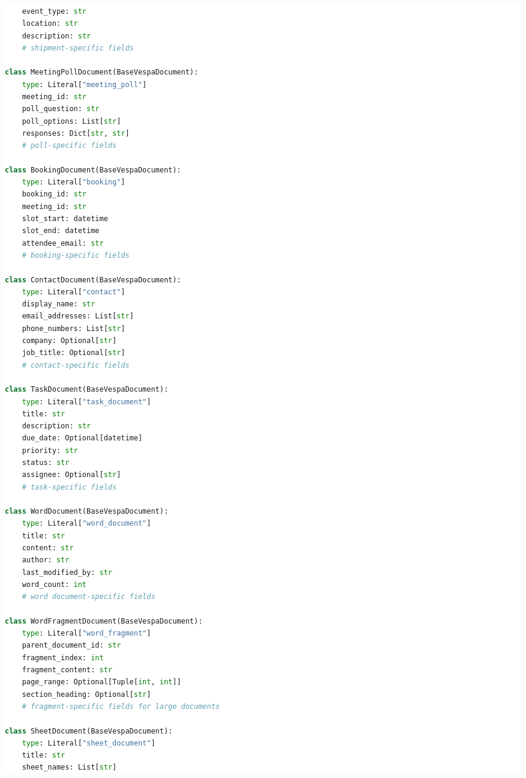 ```python
    event_type: str
    location: str
    description: str
    # shipment-specific fields

class MeetingPollDocument(BaseVespaDocument):
    type: Literal["meeting_poll"]
    meeting_id: str
    poll_question: str
    poll_options: List[str]
    responses: Dict[str, str]
    # poll-specific fields

class BookingDocument(BaseVespaDocument):
    type: Literal["booking"]
    booking_id: str
    meeting_id: str
    slot_start: datetime
    slot_end: datetime
    attendee_email: str
    # booking-specific fields

class ContactDocument(BaseVespaDocument):
    type: Literal["contact"]
    display_name: str
    email_addresses: List[str]
    phone_numbers: List[str]
    company: Optional[str]
    job_title: Optional[str]
    # contact-specific fields

class TaskDocument(BaseVespaDocument):
    type: Literal["task_document"]
    title: str
    description: str
    due_date: Optional[datetime]
    priority: str
    status: str
    assignee: Optional[str]
    # task-specific fields

class WordDocument(BaseVespaDocument):
    type: Literal["word_document"]
    title: str
    content: str
    author: str
    last_modified_by: str
    word_count: int
    # word document-specific fields

class WordFragmentDocument(BaseVespaDocument):
    type: Literal["word_fragment"]
    parent_document_id: str
    fragment_index: int
    fragment_content: str
    page_range: Optional[Tuple[int, int]]
    section_heading: Optional[str]
    # fragment-specific fields for large documents

class SheetDocument(BaseVespaDocument):
    type: Literal["sheet_document"]
    title: str
    sheet_names: List[str]
```